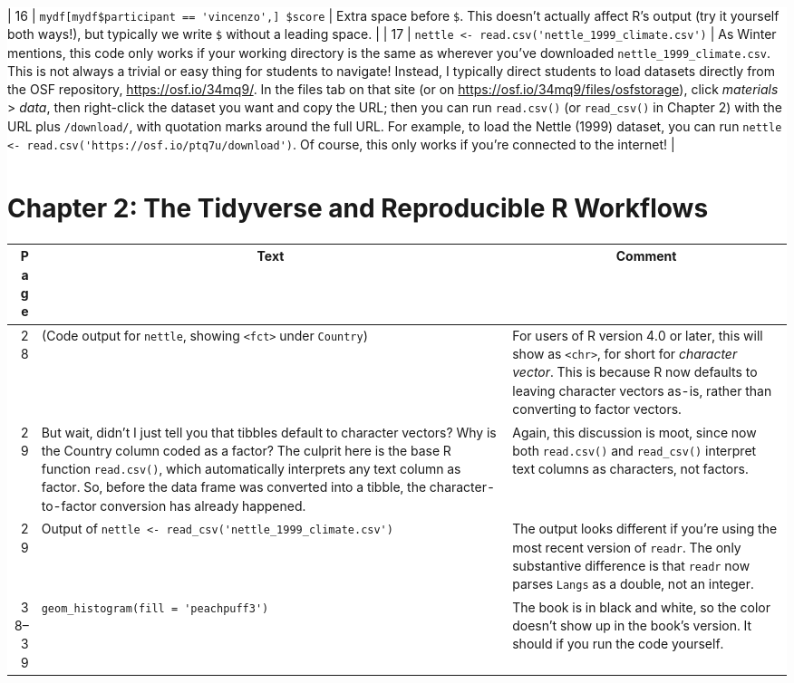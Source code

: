|   16 | `mydf[mydf$participant == 'vincenzo',] $score`                                                                                                                                                                               | Extra space before `$`. This doesn’t actually affect R’s output (try it yourself both ways!), but typically we write `$` without a leading space.                                                                                                                                                                                                                                                                                                                                                                                                                                                                                                                                                                                                                                                                           |
|   17 | `nettle <- read.csv('nettle_1999_climate.csv')`                                                                                                                                                                              | As Winter mentions, this code only works if your working directory is the same as wherever you’ve downloaded `nettle_1999_climate.csv`. This is not always a trivial or easy thing for students to navigate! Instead, I typically direct students to load datasets directly from the OSF repository, <https://osf.io/34mq9/>. In the files tab on that site (or on <https://osf.io/34mq9/files/osfstorage>), click *materials* \> *data*, then right-click the dataset you want and copy the URL; then you can run `read.csv()` (or `read_csv()` in Chapter 2) with the URL plus `/download/`, with quotation marks around the full URL. For example, to load the Nettle (1999) dataset, you can run `nettle <- read.csv('https://osf.io/ptq7u/download')`. Of course, this only works if you’re connected to the internet! |

# Chapter 2: The Tidyverse and Reproducible R Workflows

|  Page | Text                                                                                                                                                                                                                                                                                                                                                     | Comment                                                                                                                                                                                                        |
|------:|----------------------------------------------------------------------------------------------------------------------------------------------------------------------------------------------------------------------------------------------------------------------------------------------------------------------------------------------------------|----------------------------------------------------------------------------------------------------------------------------------------------------------------------------------------------------------------|
|    28 | (Code output for `nettle`, showing `<fct>` under `Country`)                                                                                                                                                                                                                                                                                              | For users of R version 4.0 or later, this will show as `<chr>`, for short for *character vector*. This is because R now defaults to leaving character vectors as-is, rather than converting to factor vectors. |
|    29 | But wait, didn’t I just tell you that tibbles default to character vectors? Why is the Country column coded as a factor? The culprit here is the base R function `read.csv()`, which automatically interprets any text column as factor. So, before the data frame was converted into a tibble, the character-to-factor conversion has already happened. | Again, this discussion is moot, since now both `read.csv()` and `read_csv()` interpret text columns as characters, not factors.                                                                                |
|    29 | Output of `nettle <- read_csv('nettle_1999_climate.csv')`                                                                                                                                                                                                                                                                                                | The output looks different if you’re using the most recent version of `readr`. The only substantive difference is that `readr` now parses `Langs` as a double, not an integer.                                 |
| 38–39 | `geom_histogram(fill = 'peachpuff3')`                                                                                                                                                                                                                                                                                                                    | The book is in black and white, so the color doesn’t show up in the book’s version. It should if you run the code yourself.                                                                                    |
